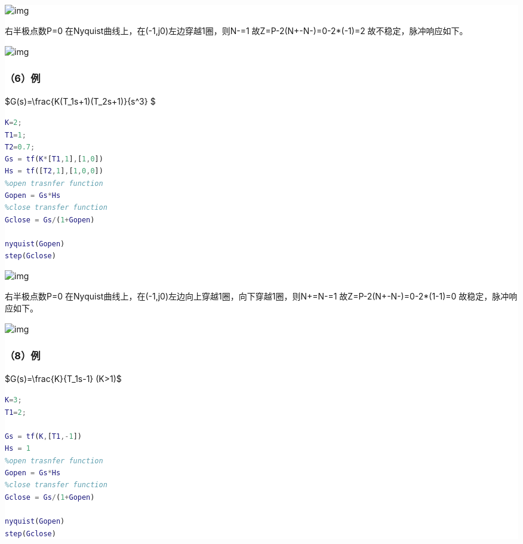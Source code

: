 ![img](https://s2.loli.net/2023/06/14/mFpV7AY8Dskf25L.png)

右半极点数P=0
在Nyquist曲线上，在(-1,j0)左边穿越1圈，则N-=1
故Z=P-2(N+-N-)=0-2*(-1)=2
故不稳定，脉冲响应如下。

![img](https://s2.loli.net/2023/06/14/v8d4b5HZQeOWoxw.png)

### （6）例

$G(s)=\frac{K(T_1s+1)(T_2s+1)}{s^3} $

```matlab
K=2;
T1=1;
T2=0.7;
Gs = tf(K*[T1,1],[1,0])
Hs = tf([T2,1],[1,0,0])
%open trasnfer function
Gopen = Gs*Hs
%close transfer function
Gclose = Gs/(1+Gopen)

nyquist(Gopen)
step(Gclose)
```

![img](https://s2.loli.net/2023/06/14/5FzcJ1TjCowhmD8.png)

右半极点数P=0
在Nyquist曲线上，在(-1,j0)左边向上穿越1圈，向下穿越1圈，则N+=N-=1
故Z=P-2(N+-N-)=0-2*(1-1)=0
故稳定，脉冲响应如下。

![img](https://s2.loli.net/2023/06/14/YsFhRCuZPEMLD8i.png)

### （8）例

$G(s)=\frac{K}{T_1s-1} (K>1)$

```matlab
K=3;
T1=2;

Gs = tf(K,[T1,-1])
Hs = 1
%open trasnfer function
Gopen = Gs*Hs
%close transfer function
Gclose = Gs/(1+Gopen)

nyquist(Gopen)
step(Gclose)
```


[^1]: [真开心！奈奎斯特稳定判据，我终于掌握了！](https://zhuanlan.zhihu.com/p/29663459)
[^2]: [matlab源文件](http://www.ivixivi.com/f/3a1aa5af4b0d4cb487d9/?dl=1)